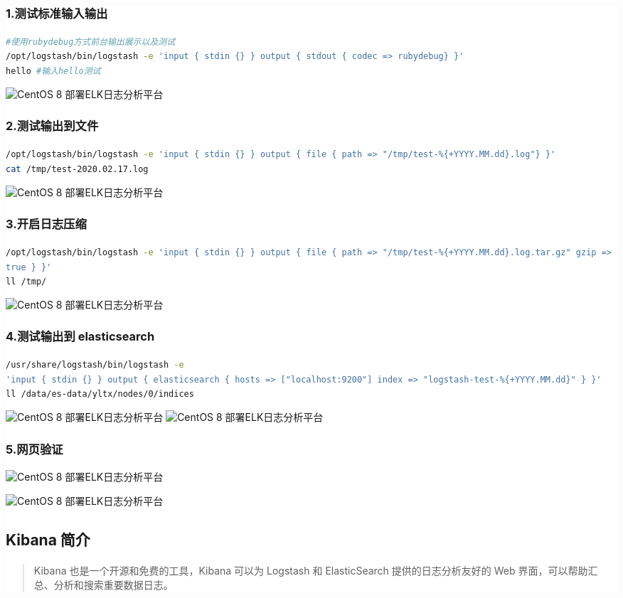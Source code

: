 ### 1.测试标准输入输出

```bash
#使用rubydebug方式前台输出展示以及测试
/opt/logstash/bin/logstash -e 'input { stdin {} } output { stdout { codec => rubydebug} }'
hello #输入hello测试
```

![CentOS 8 部署ELK日志分析平台](https://s1.51cto.com/images/blog/202002/17/017db9d58ce704246838521d152deb73.png?x-oss-process=image/watermark,size_16,text_QDUxQ1RP5Y2a5a6i,color_FFFFFF,t_100,g_se,x_10,y_10,shadow_90,type_ZmFuZ3poZW5naGVpdGk=)

### 2.测试输出到文件

```bash
/opt/logstash/bin/logstash -e 'input { stdin {} } output { file { path => "/tmp/test-%{+YYYY.MM.dd}.log"} }'
cat /tmp/test-2020.02.17.log
```

![CentOS 8 部署ELK日志分析平台](https://s1.51cto.com/images/blog/202002/17/f01a0a9b4bafbb37dde49eaee25c6e58.png?x-oss-process=image/watermark,size_16,text_QDUxQ1RP5Y2a5a6i,color_FFFFFF,t_100,g_se,x_10,y_10,shadow_90,type_ZmFuZ3poZW5naGVpdGk=)

### 3.开启日志压缩

```bash
/opt/logstash/bin/logstash -e 'input { stdin {} } output { file { path => "/tmp/test-%{+YYYY.MM.dd}.log.tar.gz" gzip => true } }'
ll /tmp/
```

![CentOS 8 部署ELK日志分析平台](https://s1.51cto.com/images/blog/202002/17/24c986d4e661cce660d14a70831a6e44.png?x-oss-process=image/watermark,size_16,text_QDUxQ1RP5Y2a5a6i,color_FFFFFF,t_100,g_se,x_10,y_10,shadow_90,type_ZmFuZ3poZW5naGVpdGk=)

### 4.测试输出到 elasticsearch

```bash
/usr/share/logstash/bin/logstash -e
'input { stdin {} } output { elasticsearch { hosts => ["localhost:9200"] index => "logstash-test-%{+YYYY.MM.dd}" } }'
ll /data/es-data/yltx/nodes/0/indices
```

![CentOS 8 部署ELK日志分析平台](https://s1.51cto.com/images/blog/202002/17/6304f4eeb47cb1fe514b476cf9e36650.png?x-oss-process=image/watermark,size_16,text_QDUxQ1RP5Y2a5a6i,color_FFFFFF,t_100,g_se,x_10,y_10,shadow_90,type_ZmFuZ3poZW5naGVpdGk=)
![CentOS 8 部署ELK日志分析平台](https://s1.51cto.com/images/blog/202002/17/2a9c8fbaadef7b3e9ff7b3f71b3af626.png?x-oss-process=image/watermark,size_16,text_QDUxQ1RP5Y2a5a6i,color_FFFFFF,t_100,g_se,x_10,y_10,shadow_90,type_ZmFuZ3poZW5naGVpdGk=)

### 5.网页验证

![CentOS 8 部署ELK日志分析平台](https://s1.51cto.com/images/blog/202002/17/cd7f5b2ae96b2b42ff78870d6591b45a.png?x-oss-process=image/watermark,size_16,text_QDUxQ1RP5Y2a5a6i,color_FFFFFF,t_100,g_se,x_10,y_10,shadow_90,type_ZmFuZ3poZW5naGVpdGk=)

![CentOS 8 部署ELK日志分析平台](https://s1.51cto.com/images/blog/202002/17/058e2a55e600167eda18bcd1b7dd13db.png?x-oss-process=image/watermark,size_16,text_QDUxQ1RP5Y2a5a6i,color_FFFFFF,t_100,g_se,x_10,y_10,shadow_90,type_ZmFuZ3poZW5naGVpdGk=)

## Kibana 简介

> Kibana 也是一个开源和免费的工具，Kibana 可以为 Logstash 和 ElasticSearch 提供的日志分析友好的 Web 界面，可以帮助汇总、分析和搜索重要数据日志。
